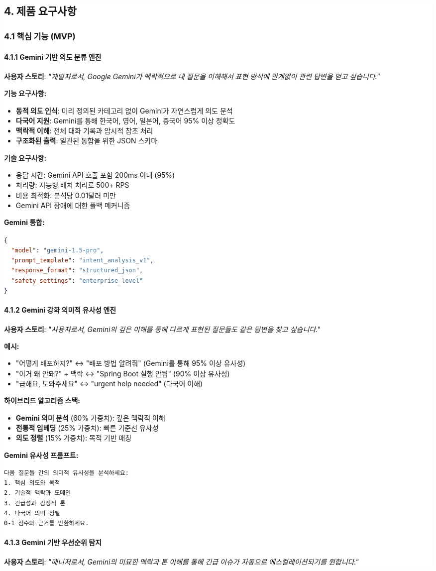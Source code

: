 
## 4. 제품 요구사항

### 4.1 핵심 기능 (MVP)

#### 4.1.1 Gemini 기반 의도 분류 엔진
**사용자 스토리**: *"개발자로서, Google Gemini가 맥락적으로 내 질문을 이해해서 표현 방식에 관계없이 관련 답변을 얻고 싶습니다."*

**기능 요구사항:**
- **동적 의도 인식**: 미리 정의된 카테고리 없이 Gemini가 자연스럽게 의도 분석
- **다국어 지원**: Gemini를 통해 한국어, 영어, 일본어, 중국어 95% 이상 정확도
- **맥락적 이해**: 전체 대화 기록과 암시적 참조 처리
- **구조화된 출력**: 일관된 통합을 위한 JSON 스키마

**기술 요구사항:**
- 응답 시간: Gemini API 호출 포함 200ms 이내 (95%)
- 처리량: 지능형 배치 처리로 500+ RPS
- 비용 최적화: 분석당 0.01달러 미만
- Gemini API 장애에 대한 폴백 메커니즘

**Gemini 통합:**
```json
{
  "model": "gemini-1.5-pro",
  "prompt_template": "intent_analysis_v1",
  "response_format": "structured_json",
  "safety_settings": "enterprise_level"
}
```

#### 4.1.2 Gemini 강화 의미적 유사성 엔진
**사용자 스토리**: *"사용자로서, Gemini의 깊은 이해를 통해 다르게 표현된 질문들도 같은 답변을 찾고 싶습니다."*

**예시:**
- "어떻게 배포하지?" ↔ "배포 방법 알려줘" (Gemini를 통해 95% 이상 유사성)
- "이거 왜 안돼?" + 맥락 ↔ "Spring Boot 실행 안됨" (90% 이상 유사성)
- "급해요, 도와주세요" ↔ "urgent help needed" (다국어 이해)

**하이브리드 알고리즘 스택:**
- **Gemini 의미 분석** (60% 가중치): 깊은 맥락적 이해
- **전통적 임베딩** (25% 가중치): 빠른 기준선 유사성
- **의도 정렬** (15% 가중치): 목적 기반 매칭

**Gemini 유사성 프롬프트:**
```
다음 질문들 간의 의미적 유사성을 분석하세요:
1. 핵심 의도와 목적
2. 기술적 맥락과 도메인
3. 긴급성과 감정적 톤
4. 다국어 의미 정렬
0-1 점수와 근거를 반환하세요.
```

#### 4.1.3 Gemini 기반 우선순위 탐지
**사용자 스토리**: *"매니저로서, Gemini의 미묘한 맥락과 톤 이해를 통해 긴급 이슈가 자동으로 에스컬레이션되기를 원합니다."*
